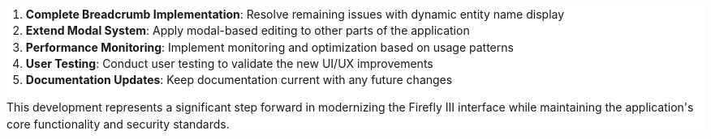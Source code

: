 1. **Complete Breadcrumb Implementation**: Resolve remaining issues with dynamic entity name display
2. **Extend Modal System**: Apply modal-based editing to other parts of the application
3. **Performance Monitoring**: Implement monitoring and optimization based on usage patterns
4. **User Testing**: Conduct user testing to validate the new UI/UX improvements
5. **Documentation Updates**: Keep documentation current with any future changes

This development represents a significant step forward in modernizing the Firefly III interface while maintaining the application's core functionality and security standards.
